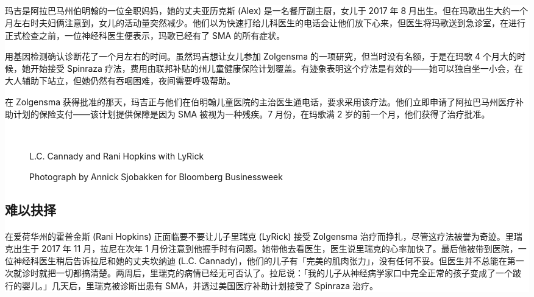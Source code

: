   </p>
  <div class="code-block code-block-1" style="margin: 8px 0; clear: both;">
   <div class="container ads_KbHEVhh8Rw">
    <div class="card card--blog post-sidebar">
     <div class="card-body">
      <div class="logo_ngcontent-kty-0">
      </div>
      <div class="iframe-blocker U6XAMK63Vh00WqvF2BacIQ">
       <div class="background-h60B">
       </div>
       <div class="WumZiPCS4MeMw4pxQ">
       </div>
      </div>
     </div>
     <div class="card-footer">
      <div class="card-footer-wrapper" layout="row bottom-left">
      </div>
     </div>
    </div>
   </div>
  </div>
  <p>
   玛吉是阿拉巴马州伯明翰的一位全职妈妈，她的丈夫亚历克斯 (Alex) 是一名餐厅副主厨，女儿于 2017 年 8 月出生。但在玛歌出生大约一个月左右时夫妇俩注意到，女儿的活动量突然减少。他们以为快速打给儿科医生的电话会让他们放下心来，但医生将玛歌送到急诊室，在进行正式检查之前，一位神经科医生便表示，玛歌已经有了 SMA 的所有症状。
  </p>
  <p>
   用基因检测确认诊断花了一个月左右的时间。虽然玛吉想让女儿参加 Zolgensma 的一项研究，但当时没有名额，于是在玛歌 4 个月大的时候，她开始接受 Spinraza 疗法，费用由联邦补贴的州儿童健康保险计划覆盖。有迹象表明这个疗法是有效的——她可以独自坐一小会，在大人辅助下站立，但她仍然有吞咽困难，夜间需要呼吸帮助。
  </p>
  <p>
   在 Zolgensma 获得批准的那天，玛吉正与他们在伯明翰儿童医院的主治医生通电话，要求采用该疗法。他们立即申请了阿拉巴马州医疗补助计划的保险支付——该计划提供保障是因为 SMA 被视为一种残疾。7 月份，在玛歌满 2 岁的前一个月，他们获得了治疗批准。
  </p>
  <div class="container img">
   <div class="aspectRatioPlaceholder">
    <div class="progressiveMedia" data-height="2933" data-width="2200">
     <img alt="" class="progressiveMedia-image lazyload" data-src="https://cdn.jsdelivr.net/gh/0nd1jyU39XQ/_/img/1/e52bf525ly1g6ppbi2i2nj21p429hnhc.jpg" src="https://cdn.jsdelivr.net/gh/0nd1jyU39XQ/_/img/1/e52bf525ly1g6ppbi2i2nj21p429hnhc.jpg"/>
    </div>
   </div>
   <div class="aesop-image-component">
    <figure class="aesop-image-component-image aesop-component-align-center aesop-image-component-caption-left">
     <figcaption class="aesop-image-component-caption">
      <p class="aesop-cap-description">
       L.C. Cannady and Rani Hopkins with LyRick
      </p>
      <p class="aesop-cap-cred">
       Photograph by Annick Sjobakken for Bloomberg Businessweek
      </p>
     </figcaption>
    </figure>
   </div>
  </div>
  <p>
   <h2>
    难以抉择
   </h2>
  </p>
  <p>
   在爱荷华州的霍普金斯 (Rani Hopkins) 正面临要不要让儿子里瑞克 (LyRick) 接受 Zolgensma 治疗而挣扎，尽管这疗法被誉为奇迹。里瑞克出生于 2017 年 11 月，拉尼在次年 1 月份注意到他握手时有问题。她带他去看医生，医生说里瑞克的心率加快了。最后他被带到医院，一位神经科医生稍后告诉拉尼和她的丈夫坎纳迪 (L.C. Cannady)，他们的儿子有「完美的肌肉张力」，没有任何不妥。但医生并不总能在第一次就诊时就把一切都搞清楚。两周后，里瑞克的病情已经无可否认了。拉尼说：「我的儿子从神经病学家口中完全正常的孩子变成了一个跛行的婴儿。」几天后，里瑞克被诊断出患有 SMA，并透过美国医疗补助计划接受了 Spinraza 治疗。